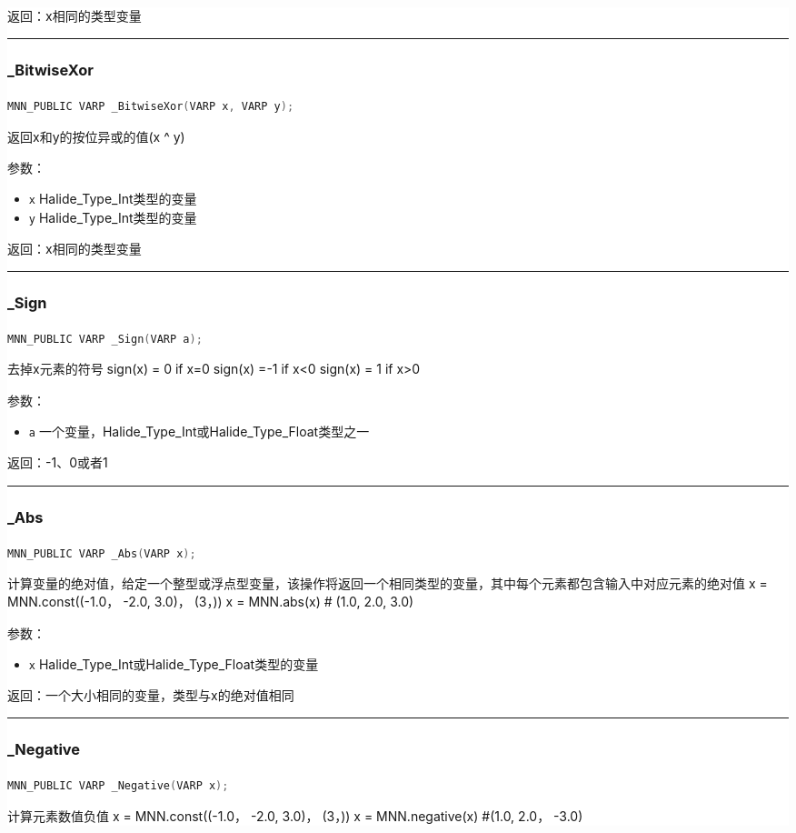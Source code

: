 返回：x相同的类型变量

---
### _BitwiseXor
```cpp
MNN_PUBLIC VARP _BitwiseXor(VARP x, VARP y);
```
返回x和y的按位异或的值(x ^ y)


参数：
- `x` Halide_Type_Int类型的变量
- `y` Halide_Type_Int类型的变量

返回：x相同的类型变量

---
### _Sign
```cpp
MNN_PUBLIC VARP _Sign(VARP a);
```
去掉x元素的符号
sign(x) = 0 if x=0
sign(x) =-1 if x<0
sign(x) = 1 if x>0

参数：
- `a` 一个变量，Halide_Type_Int或Halide_Type_Float类型之一

返回：-1、0或者1

---
### _Abs
```cpp
MNN_PUBLIC VARP _Abs(VARP x);
```
计算变量的绝对值，给定一个整型或浮点型变量，该操作将返回一个相同类型的变量，其中每个元素都包含输入中对应元素的绝对值
x = MNN.const((-1.0， -2.0, 3.0)， (3，))
x = MNN.abs(x) # (1.0, 2.0, 3.0)


参数：
- `x` Halide_Type_Int或Halide_Type_Float类型的变量

返回：一个大小相同的变量，类型与x的绝对值相同

---
### _Negative
```cpp
MNN_PUBLIC VARP _Negative(VARP x);
```
计算元素数值负值
x = MNN.const((-1.0， -2.0, 3.0)， (3，))
x = MNN.negative(x) #(1.0, 2.0， -3.0)
